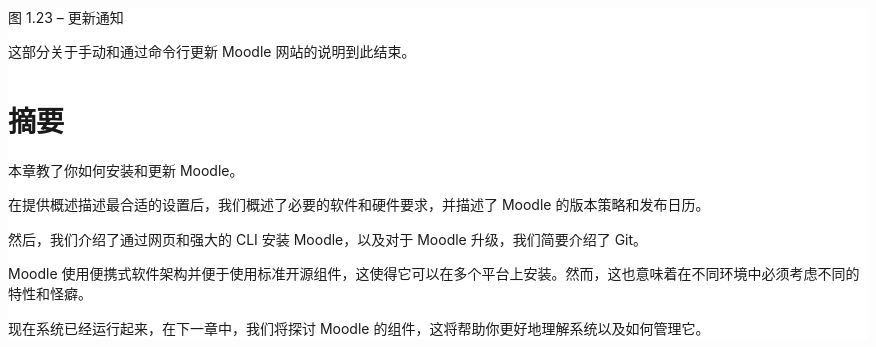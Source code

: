 图 1.23 – 更新通知

这部分关于手动和通过命令行更新 Moodle 网站的说明到此结束。

# 摘要

本章教了你如何安装和更新 Moodle。

在提供概述描述最合适的设置后，我们概述了必要的软件和硬件要求，并描述了 Moodle 的版本策略和发布日历。

然后，我们介绍了通过网页和强大的 CLI 安装 Moodle，以及对于 Moodle 升级，我们简要介绍了 Git。

Moodle 使用便携式软件架构并便于使用标准开源组件，这使得它可以在多个平台上安装。然而，这也意味着在不同环境中必须考虑不同的特性和怪癖。

现在系统已经运行起来，在下一章中，我们将探讨 Moodle 的组件，这将帮助你更好地理解系统以及如何管理它。

